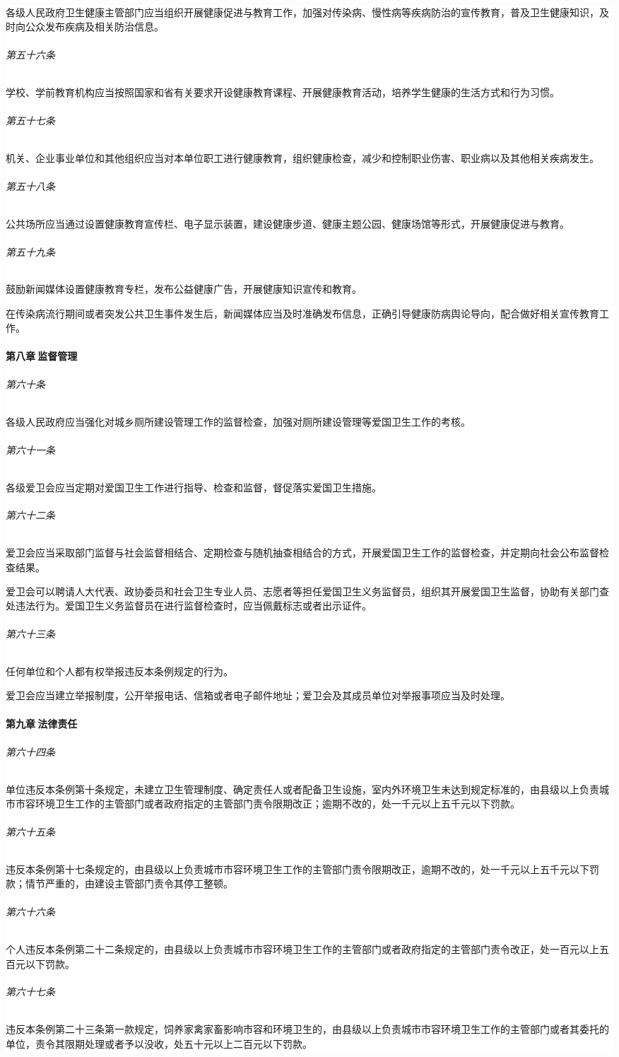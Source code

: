 各级人民政府卫生健康主管部门应当组织开展健康促进与教育工作，加强对传染病、慢性病等疾病防治的宣传教育，普及卫生健康知识，及时向公众发布疾病及相关防治信息。

###### 第五十六条

学校、学前教育机构应当按照国家和省有关要求开设健康教育课程、开展健康教育活动，培养学生健康的生活方式和行为习惯。

###### 第五十七条

机关、企业事业单位和其他组织应当对本单位职工进行健康教育，组织健康检查，减少和控制职业伤害、职业病以及其他相关疾病发生。

###### 第五十八条

公共场所应当通过设置健康教育宣传栏、电子显示装置，建设健康步道、健康主题公园、健康场馆等形式，开展健康促进与教育。

###### 第五十九条

鼓励新闻媒体设置健康教育专栏，发布公益健康广告，开展健康知识宣传和教育。

在传染病流行期间或者突发公共卫生事件发生后，新闻媒体应当及时准确发布信息，正确引导健康防病舆论导向，配合做好相关宣传教育工作。

#### 第八章 监督管理

###### 第六十条

各级人民政府应当强化对城乡厕所建设管理工作的监督检查，加强对厕所建设管理等爱国卫生工作的考核。

###### 第六十一条

各级爱卫会应当定期对爱国卫生工作进行指导、检查和监督，督促落实爱国卫生措施。

###### 第六十二条

爱卫会应当采取部门监督与社会监督相结合、定期检查与随机抽查相结合的方式，开展爱国卫生工作的监督检查，并定期向社会公布监督检查结果。

爱卫会可以聘请人大代表、政协委员和社会卫生专业人员、志愿者等担任爱国卫生义务监督员，组织其开展爱国卫生监督，协助有关部门查处违法行为。爱国卫生义务监督员在进行监督检查时，应当佩戴标志或者出示证件。

###### 第六十三条

任何单位和个人都有权举报违反本条例规定的行为。

爱卫会应当建立举报制度，公开举报电话、信箱或者电子邮件地址；爱卫会及其成员单位对举报事项应当及时处理。

#### 第九章 法律责任

###### 第六十四条

单位违反本条例第十条规定，未建立卫生管理制度、确定责任人或者配备卫生设施，室内外环境卫生未达到规定标准的，由县级以上负责城市市容环境卫生工作的主管部门或者政府指定的主管部门责令限期改正；逾期不改的，处一千元以上五千元以下罚款。

###### 第六十五条

违反本条例第十七条规定的，由县级以上负责城市市容环境卫生工作的主管部门责令限期改正，逾期不改的，处一千元以上五千元以下罚款；情节严重的，由建设主管部门责令其停工整顿。

###### 第六十六条

个人违反本条例第二十二条规定的，由县级以上负责城市市容环境卫生工作的主管部门或者政府指定的主管部门责令改正，处一百元以上五百元以下罚款。

###### 第六十七条

违反本条例第二十三条第一款规定，饲养家禽家畜影响市容和环境卫生的，由县级以上负责城市市容环境卫生工作的主管部门或者其委托的单位，责令其限期处理或者予以没收，处五十元以上二百元以下罚款。
